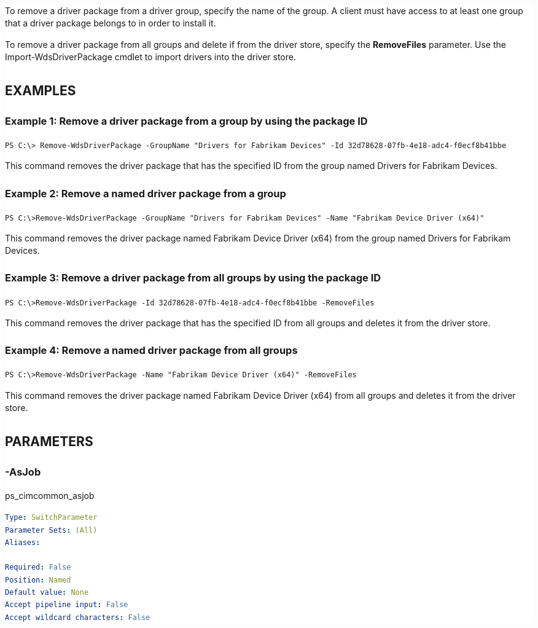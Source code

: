 To remove a driver package from a driver group, specify the name of the group.
A client must have access to at least one group that a driver package belongs to in order to install it.

To remove a driver package from all groups and delete if from the driver store, specify the **RemoveFiles** parameter.
Use the Import-WdsDriverPackage cmdlet to import drivers into the driver store.

## EXAMPLES

### Example 1: Remove a driver package from a group by using the package ID
```
PS C:\> Remove-WdsDriverPackage -GroupName "Drivers for Fabrikam Devices" -Id 32d78628-07fb-4e18-adc4-f0ecf8b41bbe
```

This command removes the driver package that has the specified ID from the group named Drivers for Fabrikam Devices.

### Example 2: Remove a named driver package from a group
```
PS C:\>Remove-WdsDriverPackage -GroupName "Drivers for Fabrikam Devices" -Name "Fabrikam Device Driver (x64)"
```

This command removes the driver package named Fabrikam Device Driver (x64) from the group named Drivers for Fabrikam Devices.

### Example 3: Remove a driver package from all groups by using the package ID
```
PS C:\>Remove-WdsDriverPackage -Id 32d78628-07fb-4e18-adc4-f0ecf8b41bbe -RemoveFiles
```

This command removes the driver package that has the specified ID from all groups and deletes it from the driver store.

### Example 4: Remove a named driver package from all groups
```
PS C:\>Remove-WdsDriverPackage -Name "Fabrikam Device Driver (x64)" -RemoveFiles
```

This command removes the driver package named Fabrikam Device Driver (x64) from all groups and deletes it from the driver store.

## PARAMETERS

### -AsJob
ps_cimcommon_asjob

```yaml
Type: SwitchParameter
Parameter Sets: (All)
Aliases: 

Required: False
Position: Named
Default value: None
Accept pipeline input: False
Accept wildcard characters: False
```
